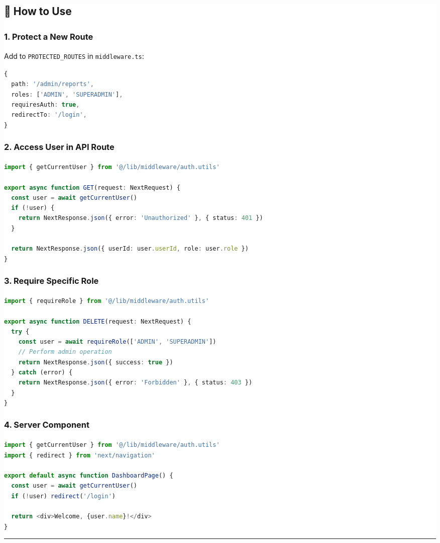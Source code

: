 ## 🔧 How to Use

### 1. Protect a New Route

Add to `PROTECTED_ROUTES` in `middleware.ts`:

```typescript
{
  path: '/admin/reports',
  roles: ['ADMIN', 'SUPERADMIN'],
  requiresAuth: true,
  redirectTo: '/login',
}
```

### 2. Access User in API Route

```typescript
import { getCurrentUser } from '@/lib/middleware/auth.utils'

export async function GET(request: NextRequest) {
  const user = await getCurrentUser()
  if (!user) {
    return NextResponse.json({ error: 'Unauthorized' }, { status: 401 })
  }
  
  return NextResponse.json({ userId: user.userId, role: user.role })
}
```

### 3. Require Specific Role

```typescript
import { requireRole } from '@/lib/middleware/auth.utils'

export async function DELETE(request: NextRequest) {
  try {
    const user = await requireRole(['ADMIN', 'SUPERADMIN'])
    // Perform admin operation
    return NextResponse.json({ success: true })
  } catch (error) {
    return NextResponse.json({ error: 'Forbidden' }, { status: 403 })
  }
}
```

### 4. Server Component

```typescript
import { getCurrentUser } from '@/lib/middleware/auth.utils'
import { redirect } from 'next/navigation'

export default async function DashboardPage() {
  const user = await getCurrentUser()
  if (!user) redirect('/login')
  
  return <div>Welcome, {user.name}!</div>
}
```

---
